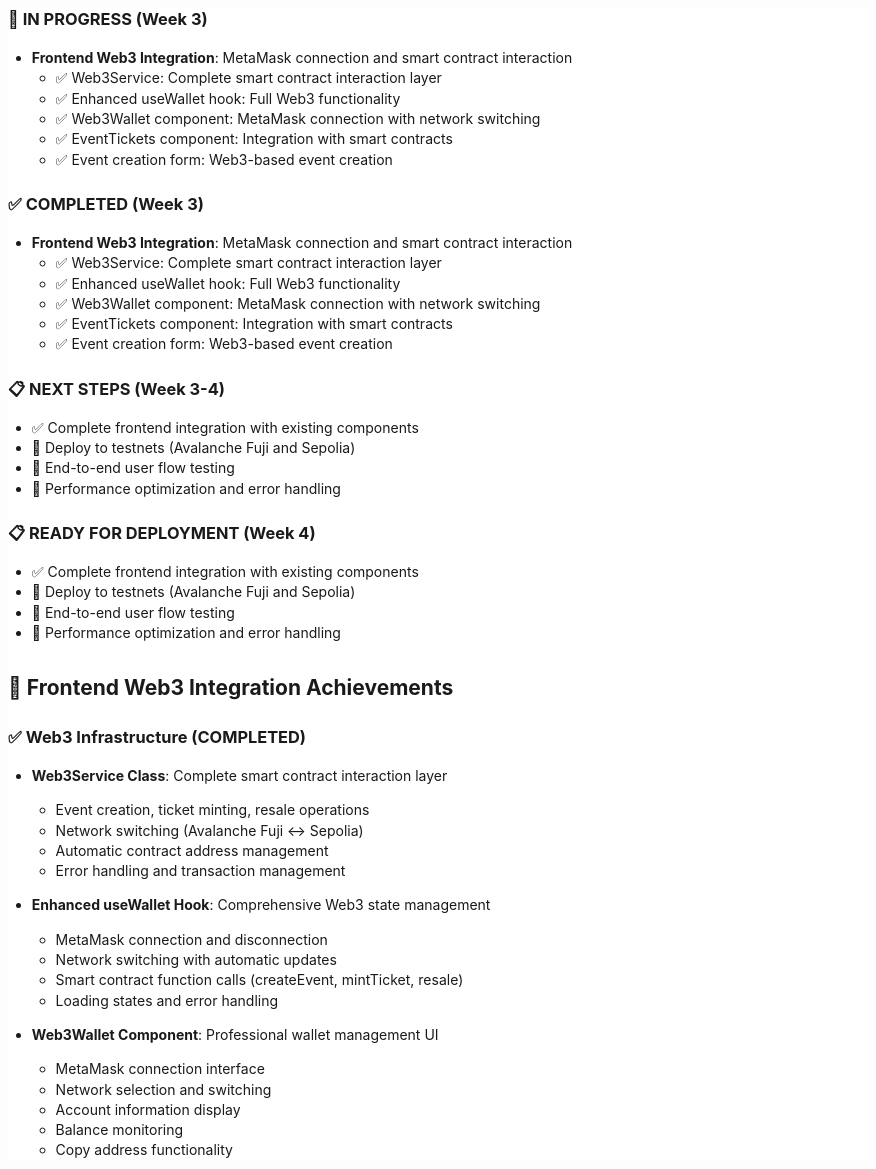 ### 🔄 **IN PROGRESS (Week 3)**
- **Frontend Web3 Integration**: MetaMask connection and smart contract interaction
  - ✅ Web3Service: Complete smart contract interaction layer
  - ✅ Enhanced useWallet hook: Full Web3 functionality
  - ✅ Web3Wallet component: MetaMask connection with network switching
  - ✅ EventTickets component: Integration with smart contracts
  - ✅ Event creation form: Web3-based event creation

### ✅ **COMPLETED (Week 3)**
- **Frontend Web3 Integration**: MetaMask connection and smart contract interaction
  - ✅ Web3Service: Complete smart contract interaction layer
  - ✅ Enhanced useWallet hook: Full Web3 functionality
  - ✅ Web3Wallet component: MetaMask connection with network switching
  - ✅ EventTickets component: Integration with smart contracts
  - ✅ Event creation form: Web3-based event creation

### 📋 **NEXT STEPS (Week 3-4)**
- ✅ Complete frontend integration with existing components
- 🔄 Deploy to testnets (Avalanche Fuji and Sepolia)
- 🔄 End-to-end user flow testing
- 🔄 Performance optimization and error handling

### 📋 **READY FOR DEPLOYMENT (Week 4)**
- ✅ Complete frontend integration with existing components
- 🔄 Deploy to testnets (Avalanche Fuji and Sepolia)
- 🔄 End-to-end user flow testing
- 🔄 Performance optimization and error handling

## 🎨 **Frontend Web3 Integration Achievements**

### ✅ **Web3 Infrastructure (COMPLETED)**
- **Web3Service Class**: Complete smart contract interaction layer
  - Event creation, ticket minting, resale operations
  - Network switching (Avalanche Fuji ↔ Sepolia)
  - Automatic contract address management
  - Error handling and transaction management

- **Enhanced useWallet Hook**: Comprehensive Web3 state management
  - MetaMask connection and disconnection
  - Network switching with automatic updates
  - Smart contract function calls (createEvent, mintTicket, resale)
  - Loading states and error handling

- **Web3Wallet Component**: Professional wallet management UI
  - MetaMask connection interface
  - Network selection and switching
  - Account information display
  - Balance monitoring
  - Copy address functionality

